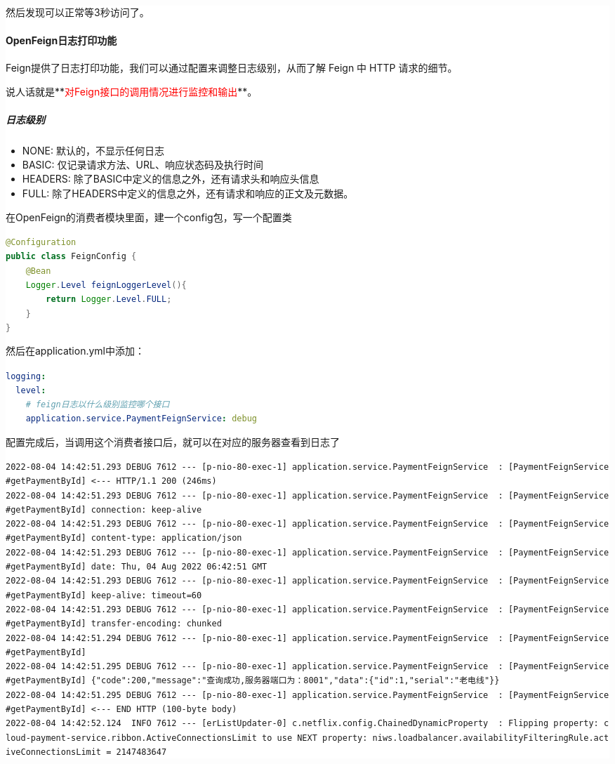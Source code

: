    然后发现可以正常等3秒访问了。

   

#### OpenFeign日志打印功能

Feign提供了日志打印功能，我们可以通过配置来调整日志级别，从而了解 Feign 中 HTTP 请求的细节。

说人话就是**<font color="red">对Feign接口的调用情况进行监控和输出</font>**。



##### 日志级别

* NONE: 默认的，不显示任何日志
* BASIC: 仅记录请求方法、URL、响应状态码及执行时间
* HEADERS: 除了BASIC中定义的信息之外，还有请求头和响应头信息
* FULL: 除了HEADERS中定义的信息之外，还有请求和响应的正文及元数据。

在OpenFeign的消费者模块里面，建一个config包，写一个配置类

~~~java
@Configuration
public class FeignConfig {
    @Bean
    Logger.Level feignLoggerLevel(){
        return Logger.Level.FULL;
    }
}
~~~

然后在application.yml中添加：

~~~yaml
logging:
  level:
    # feign日志以什么级别监控哪个接口
    application.service.PaymentFeignService: debug
~~~



配置完成后，当调用这个消费者接口后，就可以在对应的服务器查看到日志了

~~~
2022-08-04 14:42:51.293 DEBUG 7612 --- [p-nio-80-exec-1] application.service.PaymentFeignService  : [PaymentFeignService#getPaymentById] <--- HTTP/1.1 200 (246ms)
2022-08-04 14:42:51.293 DEBUG 7612 --- [p-nio-80-exec-1] application.service.PaymentFeignService  : [PaymentFeignService#getPaymentById] connection: keep-alive
2022-08-04 14:42:51.293 DEBUG 7612 --- [p-nio-80-exec-1] application.service.PaymentFeignService  : [PaymentFeignService#getPaymentById] content-type: application/json
2022-08-04 14:42:51.293 DEBUG 7612 --- [p-nio-80-exec-1] application.service.PaymentFeignService  : [PaymentFeignService#getPaymentById] date: Thu, 04 Aug 2022 06:42:51 GMT
2022-08-04 14:42:51.293 DEBUG 7612 --- [p-nio-80-exec-1] application.service.PaymentFeignService  : [PaymentFeignService#getPaymentById] keep-alive: timeout=60
2022-08-04 14:42:51.293 DEBUG 7612 --- [p-nio-80-exec-1] application.service.PaymentFeignService  : [PaymentFeignService#getPaymentById] transfer-encoding: chunked
2022-08-04 14:42:51.294 DEBUG 7612 --- [p-nio-80-exec-1] application.service.PaymentFeignService  : [PaymentFeignService#getPaymentById] 
2022-08-04 14:42:51.295 DEBUG 7612 --- [p-nio-80-exec-1] application.service.PaymentFeignService  : [PaymentFeignService#getPaymentById] {"code":200,"message":"查询成功,服务器端口为：8001","data":{"id":1,"serial":"老电线"}}
2022-08-04 14:42:51.295 DEBUG 7612 --- [p-nio-80-exec-1] application.service.PaymentFeignService  : [PaymentFeignService#getPaymentById] <--- END HTTP (100-byte body)
2022-08-04 14:42:52.124  INFO 7612 --- [erListUpdater-0] c.netflix.config.ChainedDynamicProperty  : Flipping property: cloud-payment-service.ribbon.ActiveConnectionsLimit to use NEXT property: niws.loadbalancer.availabilityFilteringRule.activeConnectionsLimit = 2147483647
~~~
